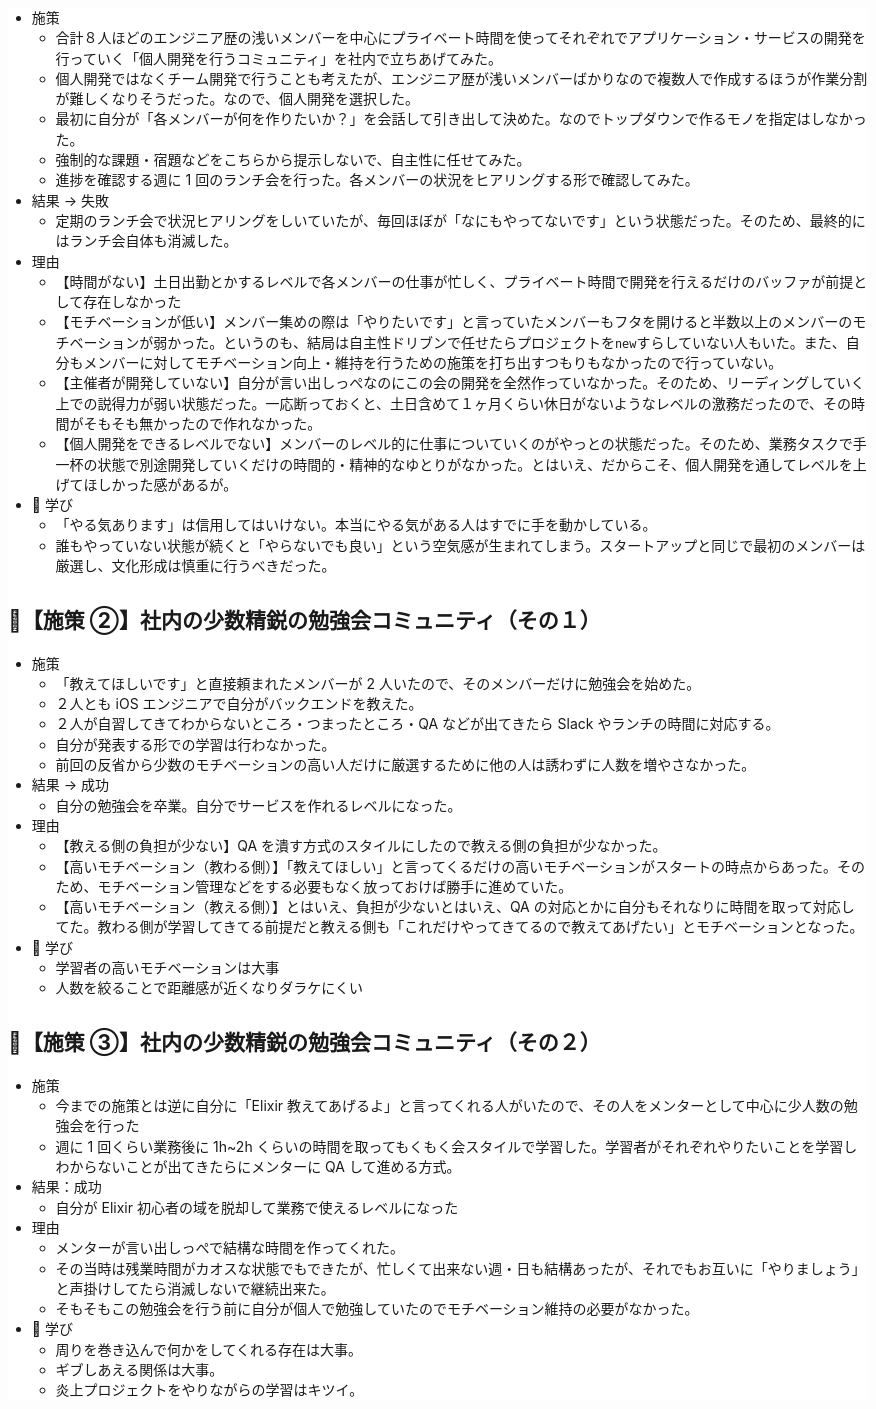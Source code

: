 - 施策
  - 合計８人ほどのエンジニア歴の浅いメンバーを中心にプライベート時間を使ってそれぞれでアプリケーション・サービスの開発を行っていく「個人開発を行うコミュニティ」を社内で立ちあげてみた。
  - 個人開発ではなくチーム開発で行うことも考えたが、エンジニア歴が浅いメンバーばかりなので複数人で作成するほうが作業分割が難しくなりそうだった。なので、個人開発を選択した。
  - 最初に自分が「各メンバーが何を作りたいか？」を会話して引き出して決めた。なのでトップダウンで作るモノを指定はしなかった。
  - 強制的な課題・宿題などをこちらから提示しないで、自主性に任せてみた。
  - 進捗を確認する週に 1 回のランチ会を行った。各メンバーの状況をヒアリングする形で確認してみた。
- 結果 → 失敗
  - 定期のランチ会で状況ヒアリングをしいていたが、毎回ほぼが「なにもやってないです」という状態だった。そのため、最終的にはランチ会自体も消滅した。
- 理由
  - 【時間がない】土日出勤とかするレベルで各メンバーの仕事が忙しく、プライベート時間で開発を行えるだけのバッファが前提として存在しなかった
  - 【モチベーションが低い】メンバー集めの際は「やりたいです」と言っていたメンバーもフタを開けると半数以上のメンバーのモチベーションが弱かった。というのも、結局は自主性ドリブンで任せたらプロジェクトを`new`すらしていない人もいた。また、自分もメンバーに対してモチベーション向上・維持を行うための施策を打ち出すつもりもなかったので行っていない。
  - 【主催者が開発していない】自分が言い出しっぺなのにこの会の開発を全然作っていなかった。そのため、リーディングしていく上での説得力が弱い状態だった。一応断っておくと、土日含めて１ヶ月くらい休日がないようなレベルの激務だったので、その時間がそもそも無かったので作れなかった。
  - 【個人開発をできるレベルでない】メンバーのレベル的に仕事についていくのがやっとの状態だった。そのため、業務タスクで手一杯の状態で別途開発していくだけの時間的・精神的なゆとりがなかった。とはいえ、だからこそ、個人開発を通してレベルを上げてほしかった感があるが。
- 🤩 学び
  - 「やる気あります」は信用してはいけない。本当にやる気がある人はすでに手を動かしている。
  - 誰もやっていない状態が続くと「やらないでも良い」という空気感が生まれてしまう。スタートアップと同じで最初のメンバーは厳選し、文化形成は慎重に行うべきだった。

## 🚀【施策 ②】社内の少数精鋭の勉強会コミュニティ（その１）

- 施策
  - 「教えてほしいです」と直接頼まれたメンバーが 2 人いたので、そのメンバーだけに勉強会を始めた。
  - ２人とも iOS エンジニアで自分がバックエンドを教えた。
  - ２人が自習してきてわからないところ・つまったところ・QA などが出てきたら Slack やランチの時間に対応する。
  - 自分が発表する形での学習は行わなかった。
  - 前回の反省から少数のモチベーションの高い人だけに厳選するために他の人は誘わずに人数を増やさなかった。
- 結果 → 成功
  - 自分の勉強会を卒業。自分でサービスを作れるレベルになった。
- 理由
  - 【教える側の負担が少ない】QA を潰す方式のスタイルにしたので教える側の負担が少なかった。
  - 【高いモチベーション（教わる側）】「教えてほしい」と言ってくるだけの高いモチベーションがスタートの時点からあった。そのため、モチベーション管理などをする必要もなく放っておけば勝手に進めていた。
  - 【高いモチベーション（教える側）】とはいえ、負担が少ないとはいえ、QA の対応とかに自分もそれなりに時間を取って対応してた。教わる側が学習してきてる前提だと教える側も「これだけやってきてるので教えてあげたい」とモチベーションとなった。
- 🤩 学び
  - 学習者の高いモチベーションは大事
  - 人数を絞ることで距離感が近くなりダラケにくい

## 🚀【施策 ③】社内の少数精鋭の勉強会コミュニティ（その２）

- 施策
  - 今までの施策とは逆に自分に「Elixir 教えてあげるよ」と言ってくれる人がいたので、その人をメンターとして中心に少人数の勉強会を行った
  - 週に 1 回くらい業務後に 1h~2h くらいの時間を取ってもくもく会スタイルで学習した。学習者がそれぞれやりたいことを学習しわからないことが出てきたらにメンターに QA して進める方式。
- 結果：成功
  - 自分が Elixir 初心者の域を脱却して業務で使えるレベルになった
- 理由
  - メンターが言い出しっぺで結構な時間を作ってくれた。
  - その当時は残業時間がカオスな状態でもできたが、忙しくて出来ない週・日も結構あったが、それでもお互いに「やりましょう」と声掛けしてたら消滅しないで継続出来た。
  - そもそもこの勉強会を行う前に自分が個人で勉強していたのでモチベーション維持の必要がなかった。
- 🤩 学び
  - 周りを巻き込んで何かをしてくれる存在は大事。
  - ギブしあえる関係は大事。
  - 炎上プロジェクトをやりながらの学習はキツイ。
